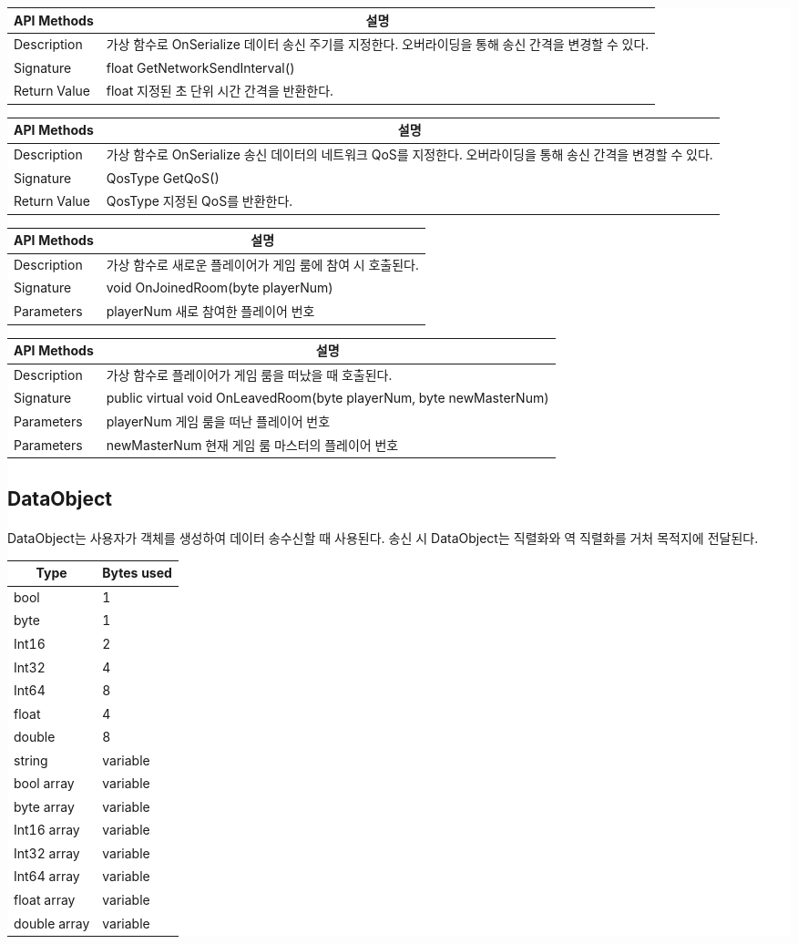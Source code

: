 |API Methods| 설명|
|---|---|
|Description|	가상 함수로 OnSerialize 데이터 송신 주기를 지정한다. 오버라이딩을 통해 송신 간격을 변경할 수 있다.|
|Signature|	float GetNetworkSendInterval()|
|Return Value|	float	지정된 초 단위 시간 간격을 반환한다.|

|API Methods| 설명|
|---|---|
|Description|	가상 함수로 OnSerialize 송신 데이터의 네트워크 QoS를 지정한다. 오버라이딩을 통해 송신 간격을 변경할 수 있다.|
|Signature|	QosType GetQoS()|
|Return Value|	QosType	지정된 QoS를 반환한다.|

|API Methods| 설명|
|---|---|
|Description|	가상 함수로 새로운 플레이어가 게임 룸에 참여 시 호출된다.|
|Signature|	void OnJoinedRoom(byte playerNum)|
|Parameters|	playerNum	새로 참여한 플레이어 번호|

|API Methods| 설명|
|---|---|
|Description|	가상 함수로 플레이어가 게임 룸을 떠났을 때 호출된다.|
|Signature|	public virtual void OnLeavedRoom(byte playerNum, byte newMasterNum)|
|Parameters|	playerNum	게임 룸을 떠난 플레이어 번호|
|Parameters|newMasterNum	현재 게임 룸 마스터의 플레이어 번호|

## DataObject

DataObject는 사용자가 객체를 생성하여 데이터 송수신할 때 사용된다. 송신 시 DataObject는 직렬화와 역 직렬화를 거처 목적지에 전달된다.

|Type|	Bytes used|
|---|---|
|bool|	1|
|byte|	1|
|Int16|	2|
|Int32|	4|
|Int64|	8|
|float|	4|
|double|	8|
|string|	variable|
|bool array|	variable|
|byte array|	variable|
|Int16 array|	variable|
|Int32 array|	variable|
|Int64 array|	variable|
|float array|	variable|
|double array|	variable|
